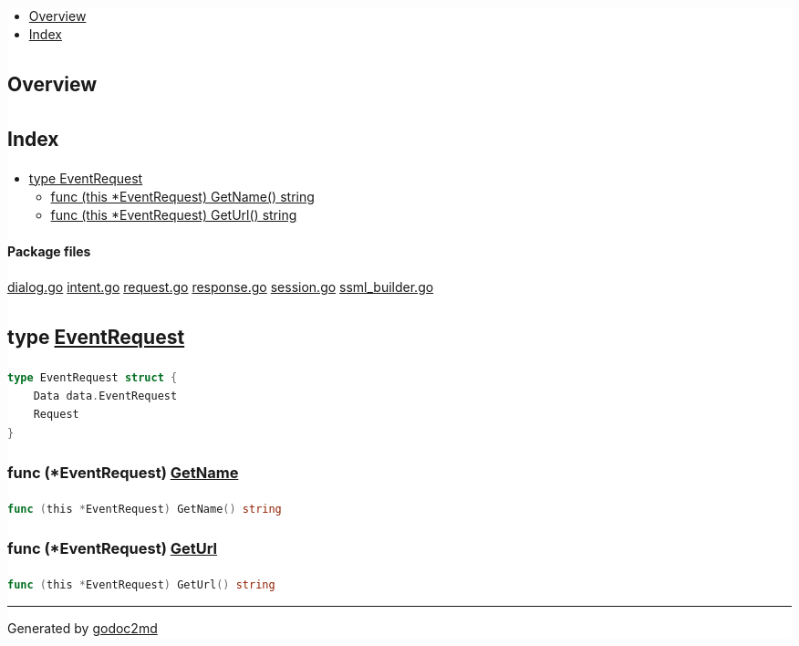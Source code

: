 * [Overview](#pkg-overview)
* [Index](#pkg-index)

## <a name="pkg-overview">Overview</a>



## <a name="pkg-index">Index</a>
* [type EventRequest](#EventRequest)
  * [func (this *EventRequest) GetName() string](#EventRequest.GetName)
  * [func (this *EventRequest) GetUrl() string](#EventRequest.GetUrl)


#### <a name="pkg-files">Package files</a>
[dialog.go](/src/github.com/dueros/bot-sdk-go/bot/model/dialog.go) [intent.go](/src/github.com/dueros/bot-sdk-go/bot/model/intent.go) [request.go](/src/github.com/dueros/bot-sdk-go/bot/model/request.go) [response.go](/src/github.com/dueros/bot-sdk-go/bot/model/response.go) [session.go](/src/github.com/dueros/bot-sdk-go/bot/model/session.go) [ssml_builder.go](/src/github.com/dueros/bot-sdk-go/bot/model/ssml_builder.go) 






## <a name="EventRequest">type</a> [EventRequest](/src/target/request.go?s=1480:1541#L53)
``` go
type EventRequest struct {
    Data data.EventRequest
    Request
}
```









### <a name="EventRequest.GetName">func</a> (\*EventRequest) [GetName](/src/target/request.go?s=1800:1842#L72)
``` go
func (this *EventRequest) GetName() string
```



### <a name="EventRequest.GetUrl">func</a> (\*EventRequest) [GetUrl](/src/target/request.go?s=1723:1764#L68)
``` go
func (this *EventRequest) GetUrl() string
```







- - -
Generated by [godoc2md](http://godoc.org/github.com/davecheney/godoc2md)
